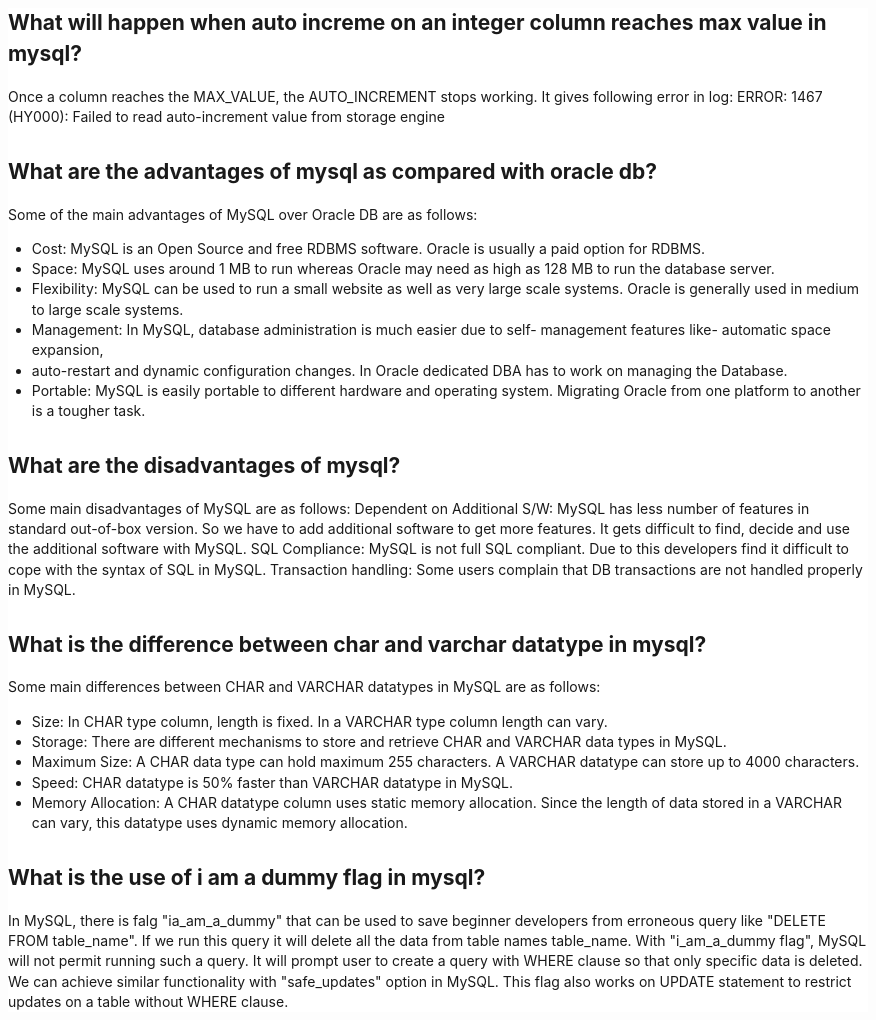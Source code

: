 ## What will happen when auto increme on an integer column reaches max value in mysql?

Once a column reaches the MAX_VALUE,		the AUTO_INCREMENT	stops working. It gives following error in log:
ERROR: 1467 (HY000): Failed to read	auto-increment	value	from storage engine

## What are the advantages of mysql as compared with oracle db?

Some of the main advantages of MySQL over Oracle DB are as follows:

+ Cost: MySQL is an Open Source and free RDBMS software. Oracle is usually a paid option for RDBMS.
+ Space: MySQL uses around 1 MB to run whereas Oracle may need as high as 128 MB to run the database server.
+ Flexibility: MySQL can be used to run a small website as well as very large scale systems. Oracle is generally used in medium to large scale systems.
+ Management: In MySQL, database administration is much easier due to self- management features like- automatic space expansion,
+ auto-restart and dynamic configuration changes. In Oracle dedicated DBA has to work on managing the Database.
+ Portable: MySQL is easily portable to different hardware and operating system. Migrating Oracle from one platform to another is a tougher task.

## What are the disadvantages of mysql?

Some main disadvantages of MySQL are as follows:
Dependent on Additional S/W: MySQL has less number of features in standard out-of-box version. So we have to add additional software to get more features. It gets difficult to find, decide and use the additional software with MySQL. SQL Compliance: MySQL is not full SQL compliant. Due to this developers find it difficult to cope with the syntax of SQL in MySQL. Transaction handling: Some users complain that DB transactions are not handled properly in MySQL.

## What is the difference between char and varchar datatype in mysql?

Some main differences between CHAR and VARCHAR datatypes in MySQL are as follows:

+ Size: In CHAR type column, length is fixed. In a VARCHAR	type	column length can vary.
+ Storage: There are different mechanisms to store and retrieve CHAR and VARCHAR data types in MySQL.
+ Maximum Size: A CHAR data type can hold maximum 255 characters. A VARCHAR datatype can store up to 4000 characters.
+ Speed: CHAR datatype is 50% faster than VARCHAR datatype in MySQL.
+ Memory Allocation: A CHAR datatype column uses static memory allocation. Since the length of data stored in a VARCHAR can vary, this datatype uses dynamic memory allocation.

## What is the use of i am a dummy flag in mysql?

In MySQL, there is falg "ia_am_a_dummy" that can be used to save beginner developers from erroneous query like "DELETE FROM table_name". If we run this query it will delete all the data from table names table_name. With     "i_am_a_dummy      flag", MySQL will not permit running such a query. It will prompt user to create a query with WHERE clause so that only specific data is deleted. We can achieve similar functionality with "safe_updates" option in MySQL. This flag also works on UPDATE statement to restrict updates on a table without WHERE clause.
